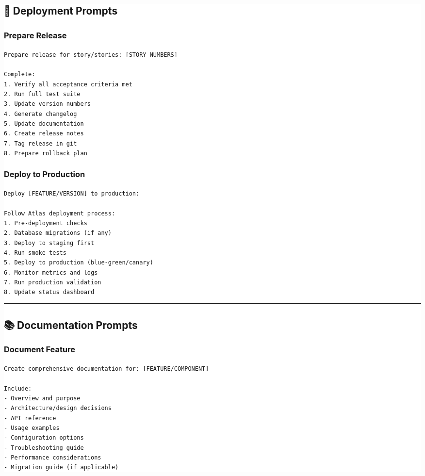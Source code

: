 
## 🚀 Deployment Prompts

### Prepare Release
```
Prepare release for story/stories: [STORY NUMBERS]

Complete:
1. Verify all acceptance criteria met
2. Run full test suite
3. Update version numbers
4. Generate changelog
5. Update documentation
6. Create release notes
7. Tag release in git
8. Prepare rollback plan
```

### Deploy to Production
```
Deploy [FEATURE/VERSION] to production:

Follow Atlas deployment process:
1. Pre-deployment checks
2. Database migrations (if any)
3. Deploy to staging first
4. Run smoke tests
5. Deploy to production (blue-green/canary)
6. Monitor metrics and logs
7. Run production validation
8. Update status dashboard
```

---

## 📚 Documentation Prompts

### Document Feature
```
Create comprehensive documentation for: [FEATURE/COMPONENT]

Include:
- Overview and purpose
- Architecture/design decisions
- API reference
- Usage examples
- Configuration options
- Troubleshooting guide
- Performance considerations
- Migration guide (if applicable)
```
